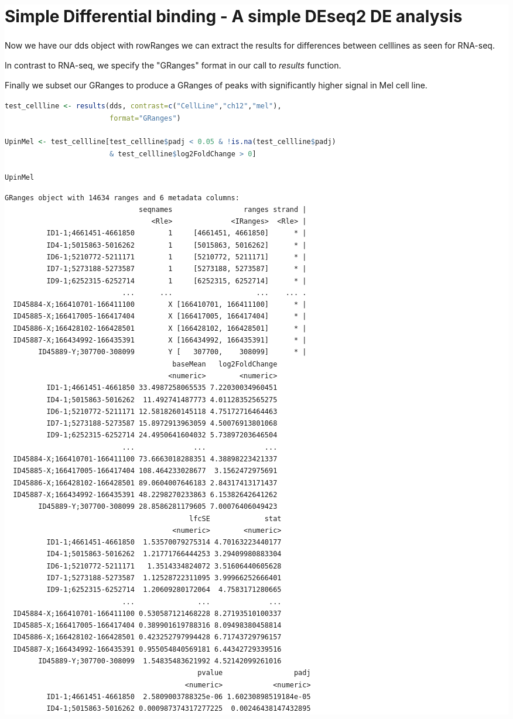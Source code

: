 Simple Differential binding - A simple DEseq2 DE analysis
========================================================

Now we have our dds object with rowRanges we can extract the results for differences between celllines as seen for RNA-seq.

In contrast to RNA-seq, we specify the "GRanges" format in our call to *results* function.

Finally we subset our GRanges to produce a GRanges of peaks with significantly higher signal in Mel cell line.


```r
test_cellline <- results(dds, contrast=c("CellLine","ch12","mel"),
                         format="GRanges")

UpinMel <- test_cellline[test_cellline$padj < 0.05 & !is.na(test_cellline$padj) 
                         & test_cellline$log2FoldChange > 0]

UpinMel
```

```
GRanges object with 14634 ranges and 6 metadata columns:
                                seqnames                 ranges strand |
                                   <Rle>              <IRanges>  <Rle> |
          ID1-1;4661451-4661850        1     [4661451, 4661850]      * |
          ID4-1;5015863-5016262        1     [5015863, 5016262]      * |
          ID6-1;5210772-5211171        1     [5210772, 5211171]      * |
          ID7-1;5273188-5273587        1     [5273188, 5273587]      * |
          ID9-1;6252315-6252714        1     [6252315, 6252714]      * |
                            ...      ...                    ...    ... .
  ID45884-X;166410701-166411100        X [166410701, 166411100]      * |
  ID45885-X;166417005-166417404        X [166417005, 166417404]      * |
  ID45886-X;166428102-166428501        X [166428102, 166428501]      * |
  ID45887-X;166434992-166435391        X [166434992, 166435391]      * |
        ID45889-Y;307700-308099        Y [   307700,    308099]      * |
                                        baseMean   log2FoldChange
                                       <numeric>        <numeric>
          ID1-1;4661451-4661850 33.4987258065535 7.22030034960451
          ID4-1;5015863-5016262  11.492741487773 4.01128352565275
          ID6-1;5210772-5211171 12.5818260145118 4.75172716464463
          ID7-1;5273188-5273587 15.8972913963059 4.50076913801068
          ID9-1;6252315-6252714 24.4950641604032 5.73897203646504
                            ...              ...              ...
  ID45884-X;166410701-166411100 73.6663018288351 4.38898223421337
  ID45885-X;166417005-166417404 108.464233028677  3.1562472975691
  ID45886-X;166428102-166428501 89.0604007646183 2.84317413171437
  ID45887-X;166434992-166435391 48.2298270233863 6.15382642641262
        ID45889-Y;307700-308099 28.8586281179605 7.00076406049423
                                            lfcSE             stat
                                        <numeric>        <numeric>
          ID1-1;4661451-4661850  1.53570079275314 4.70163223440177
          ID4-1;5015863-5016262  1.21771766444253 3.29409980883304
          ID6-1;5210772-5211171   1.3514334824072 3.51606440605628
          ID7-1;5273188-5273587  1.12528722311095 3.99966252666401
          ID9-1;6252315-6252714  1.20609280172064  4.7583171280665
                            ...               ...              ...
  ID45884-X;166410701-166411100 0.530587121468228 8.27193510100337
  ID45885-X;166417005-166417404 0.389901619788316 8.09498380458814
  ID45886-X;166428102-166428501 0.423252797994428 6.71743729796157
  ID45887-X;166434992-166435391 0.955054840569181 6.44342729339516
        ID45889-Y;307700-308099  1.54835483621992 4.52142099261016
                                              pvalue                 padj
                                           <numeric>            <numeric>
          ID1-1;4661451-4661850  2.5809003788325e-06 1.60230898519184e-05
          ID4-1;5015863-5016262 0.000987374317277225  0.00246438147432895
```
